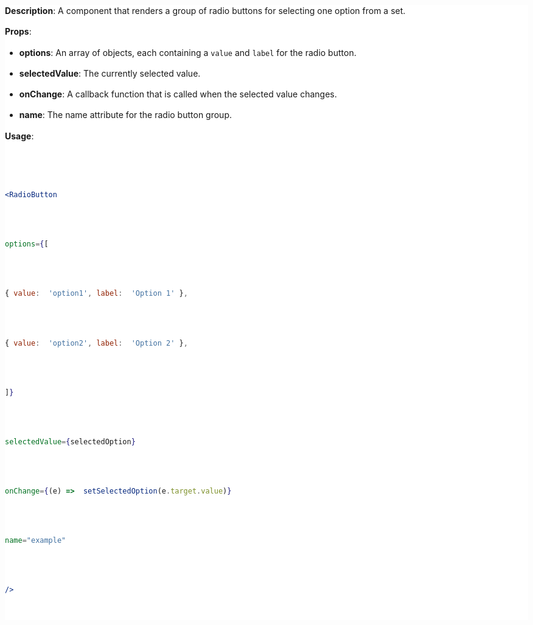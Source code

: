 
**Description**: A component that renders a group of radio buttons for selecting one option from a set.

  

  

**Props**:

  

-  **options**: An array of objects, each containing a `value` and `label` for the radio button.

  

-  **selectedValue**: The currently selected value.

  

-  **onChange**: A callback function that is called when the selected value changes.

  

-  **name**: The name attribute for the radio button group.

  

  

**Usage**:

  

  

```jsx

  

<RadioButton

  

options={[

  

{ value:  'option1', label:  'Option 1' },

  

{ value:  'option2', label:  'Option 2' },

  

]}

  

selectedValue={selectedOption}

  

onChange={(e) =>  setSelectedOption(e.target.value)}

  

name="example"

  

/>

  

```